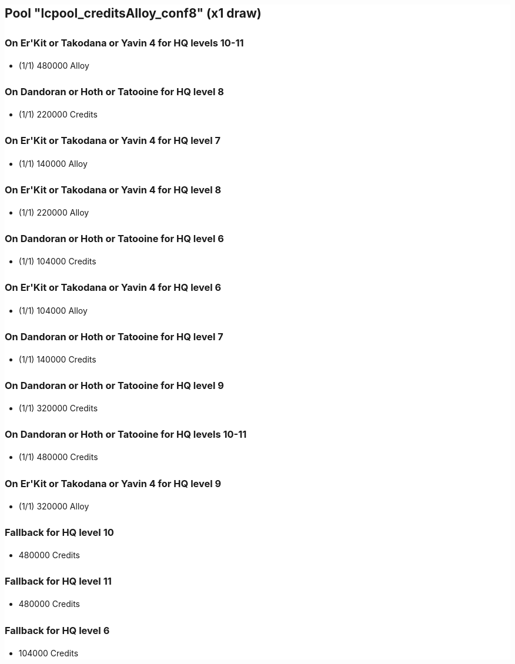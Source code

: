 ## Pool "lcpool_creditsAlloy_conf8" (x1 draw)

### On Er'Kit or Takodana or Yavin 4 for HQ levels 10-11

  * (1/1) 480000 Alloy

### On Dandoran or Hoth or Tatooine for HQ level 8

  * (1/1) 220000 Credits

### On Er'Kit or Takodana or Yavin 4 for HQ level 7

  * (1/1) 140000 Alloy

### On Er'Kit or Takodana or Yavin 4 for HQ level 8

  * (1/1) 220000 Alloy

### On Dandoran or Hoth or Tatooine for HQ level 6

  * (1/1) 104000 Credits

### On Er'Kit or Takodana or Yavin 4 for HQ level 6

  * (1/1) 104000 Alloy

### On Dandoran or Hoth or Tatooine for HQ level 7

  * (1/1) 140000 Credits

### On Dandoran or Hoth or Tatooine for HQ level 9

  * (1/1) 320000 Credits

### On Dandoran or Hoth or Tatooine for HQ levels 10-11

  * (1/1) 480000 Credits

### On Er'Kit or Takodana or Yavin 4 for HQ level 9

  * (1/1) 320000 Alloy

### Fallback for HQ level 10

  * 480000 Credits

### Fallback for HQ level 11

  * 480000 Credits

### Fallback for HQ level 6

  * 104000 Credits
